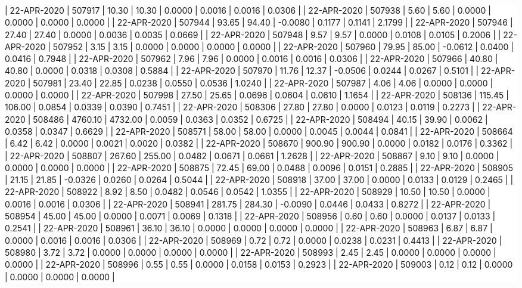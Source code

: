 | 22-APR-2020 | 507917 | 10.30 | 10.30 | 0.0000 | 0.0016 | 0.0016 | 0.0306 |
| 22-APR-2020 | 507938 | 5.60 | 5.60 | 0.0000 | 0.0000 | 0.0000 | 0.0000 |
| 22-APR-2020 | 507944 | 93.65 | 94.40 | -0.0080 | 0.1177 | 0.1141 | 2.1799 |
| 22-APR-2020 | 507946 | 27.40 | 27.40 | 0.0000 | 0.0036 | 0.0035 | 0.0669 |
| 22-APR-2020 | 507948 | 9.57 | 9.57 | 0.0000 | 0.0108 | 0.0105 | 0.2006 |
| 22-APR-2020 | 507952 | 3.15 | 3.15 | 0.0000 | 0.0000 | 0.0000 | 0.0000 |
| 22-APR-2020 | 507960 | 79.95 | 85.00 | -0.0612 | 0.0400 | 0.0416 | 0.7948 |
| 22-APR-2020 | 507962 | 7.96 | 7.96 | 0.0000 | 0.0016 | 0.0016 | 0.0306 |
| 22-APR-2020 | 507966 | 40.80 | 40.80 | 0.0000 | 0.0318 | 0.0308 | 0.5884 |
| 22-APR-2020 | 507970 | 11.76 | 12.37 | -0.0506 | 0.0244 | 0.0267 | 0.5101 |
| 22-APR-2020 | 507981 | 23.40 | 22.85 | 0.0238 | 0.0550 | 0.0536 | 1.0240 |
| 22-APR-2020 | 507987 | 4.06 | 4.06 | 0.0000 | 0.0000 | 0.0000 | 0.0000 |
| 22-APR-2020 | 507998 | 27.50 | 25.65 | 0.0696 | 0.0604 | 0.0610 | 1.1654 |
| 22-APR-2020 | 508136 | 115.45 | 106.00 | 0.0854 | 0.0339 | 0.0390 | 0.7451 |
| 22-APR-2020 | 508306 | 27.80 | 27.80 | 0.0000 | 0.0123 | 0.0119 | 0.2273 |
| 22-APR-2020 | 508486 | 4760.10 | 4732.00 | 0.0059 | 0.0363 | 0.0352 | 0.6725 |
| 22-APR-2020 | 508494 | 40.15 | 39.90 | 0.0062 | 0.0358 | 0.0347 | 0.6629 |
| 22-APR-2020 | 508571 | 58.00 | 58.00 | 0.0000 | 0.0045 | 0.0044 | 0.0841 |
| 22-APR-2020 | 508664 | 6.42 | 6.42 | 0.0000 | 0.0021 | 0.0020 | 0.0382 |
| 22-APR-2020 | 508670 | 900.90 | 900.90 | 0.0000 | 0.0182 | 0.0176 | 0.3362 |
| 22-APR-2020 | 508807 | 267.60 | 255.00 | 0.0482 | 0.0671 | 0.0661 | 1.2628 |
| 22-APR-2020 | 508867 | 9.10 | 9.10 | 0.0000 | 0.0000 | 0.0000 | 0.0000 |
| 22-APR-2020 | 508875 | 72.45 | 69.00 | 0.0488 | 0.0096 | 0.0151 | 0.2885 |
| 22-APR-2020 | 508905 | 21.15 | 21.85 | -0.0326 | 0.0260 | 0.0264 | 0.5044 |
| 22-APR-2020 | 508918 | 37.00 | 37.00 | 0.0000 | 0.0133 | 0.0129 | 0.2465 |
| 22-APR-2020 | 508922 | 8.92 | 8.50 | 0.0482 | 0.0546 | 0.0542 | 1.0355 |
| 22-APR-2020 | 508929 | 10.50 | 10.50 | 0.0000 | 0.0016 | 0.0016 | 0.0306 |
| 22-APR-2020 | 508941 | 281.75 | 284.30 | -0.0090 | 0.0446 | 0.0433 | 0.8272 |
| 22-APR-2020 | 508954 | 45.00 | 45.00 | 0.0000 | 0.0071 | 0.0069 | 0.1318 |
| 22-APR-2020 | 508956 | 0.60 | 0.60 | 0.0000 | 0.0137 | 0.0133 | 0.2541 |
| 22-APR-2020 | 508961 | 36.10 | 36.10 | 0.0000 | 0.0000 | 0.0000 | 0.0000 |
| 22-APR-2020 | 508963 | 6.87 | 6.87 | 0.0000 | 0.0016 | 0.0016 | 0.0306 |
| 22-APR-2020 | 508969 | 0.72 | 0.72 | 0.0000 | 0.0238 | 0.0231 | 0.4413 |
| 22-APR-2020 | 508980 | 3.72 | 3.72 | 0.0000 | 0.0000 | 0.0000 | 0.0000 |
| 22-APR-2020 | 508993 | 2.45 | 2.45 | 0.0000 | 0.0000 | 0.0000 | 0.0000 |
| 22-APR-2020 | 508996 | 0.55 | 0.55 | 0.0000 | 0.0158 | 0.0153 | 0.2923 |
| 22-APR-2020 | 509003 | 0.12 | 0.12 | 0.0000 | 0.0000 | 0.0000 | 0.0000 |